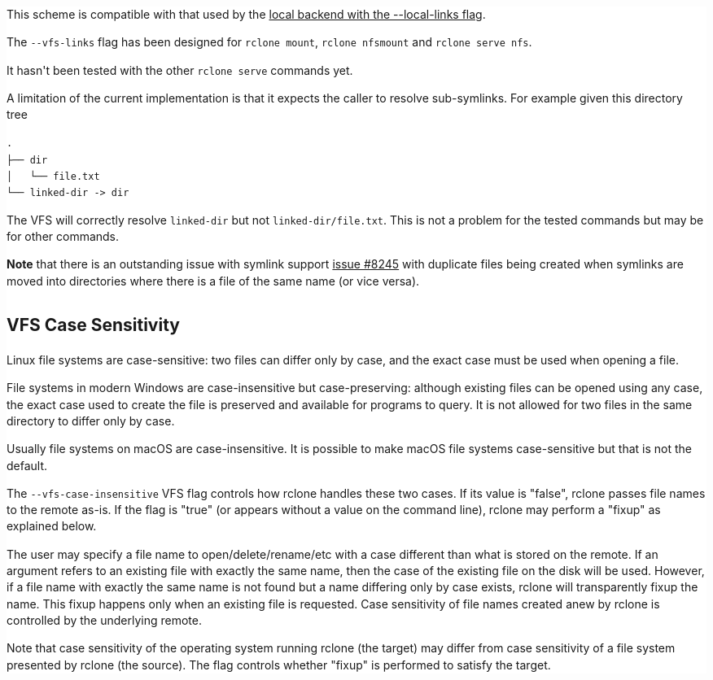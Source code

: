This scheme is compatible with that used by the [local backend with the --local-links flag](/local/#symlinks-junction-points).

The `--vfs-links` flag has been designed for `rclone mount`, `rclone
nfsmount` and `rclone serve nfs`.

It hasn't been tested with the other `rclone serve` commands yet.

A limitation of the current implementation is that it expects the
caller to resolve sub-symlinks. For example given this directory tree

```
.
├── dir
│   └── file.txt
└── linked-dir -> dir
```

The VFS will correctly resolve `linked-dir` but not
`linked-dir/file.txt`. This is not a problem for the tested commands
but may be for other commands.

**Note** that there is an outstanding issue with symlink support
[issue #8245](https://github.com/rclone/rclone/issues/8245) with duplicate
files being created when symlinks are moved into directories where
there is a file of the same name (or vice versa).

## VFS Case Sensitivity

Linux file systems are case-sensitive: two files can differ only
by case, and the exact case must be used when opening a file.

File systems in modern Windows are case-insensitive but case-preserving:
although existing files can be opened using any case, the exact case used
to create the file is preserved and available for programs to query.
It is not allowed for two files in the same directory to differ only by case.

Usually file systems on macOS are case-insensitive. It is possible to make macOS
file systems case-sensitive but that is not the default.

The `--vfs-case-insensitive` VFS flag controls how rclone handles these
two cases. If its value is "false", rclone passes file names to the remote
as-is. If the flag is "true" (or appears without a value on the
command line), rclone may perform a "fixup" as explained below.

The user may specify a file name to open/delete/rename/etc with a case
different than what is stored on the remote. If an argument refers
to an existing file with exactly the same name, then the case of the existing
file on the disk will be used. However, if a file name with exactly the same
name is not found but a name differing only by case exists, rclone will
transparently fixup the name. This fixup happens only when an existing file
is requested. Case sensitivity of file names created anew by rclone is
controlled by the underlying remote.

Note that case sensitivity of the operating system running rclone (the target)
may differ from case sensitivity of a file system presented by rclone (the source).
The flag controls whether "fixup" is performed to satisfy the target.
